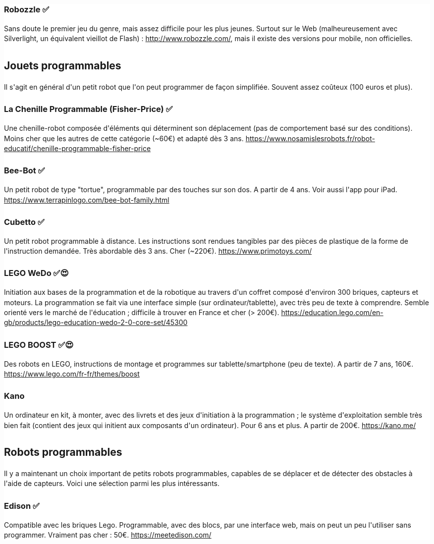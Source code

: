 ### Robozzle :white_check_mark:
Sans doute le premier jeu du genre, mais assez difficile pour les plus jeunes. Surtout sur le Web (malheureusement avec Silverlight, un équivalent vieillot de Flash) : http://www.robozzle.com/, mais il existe des versions pour mobile, non officielles.


Jouets programmables
--------------------

Il s'agit en général d'un petit robot que l'on peut programmer de façon simplifiée. Souvent assez coûteux (100 euros et plus).

### La Chenille Programmable (Fisher-Price) :white_check_mark:
Une chenille-robot composée d'éléments qui déterminent son déplacement (pas de comportement basé sur des conditions). Moins cher que les autres de cette catégorie (~60€) et adapté dès 3 ans. https://www.nosamislesrobots.fr/robot-educatif/chenille-programmable-fisher-price

### Bee-Bot :white_check_mark:
Un petit robot de type "tortue", programmable par des touches sur son dos. A partir de 4 ans. Voir aussi l'app pour iPad. https://www.terrapinlogo.com/bee-bot-family.html

### Cubetto :white_check_mark:
Un petit robot programmable à distance. Les instructions sont rendues tangibles par des pièces de plastique de la forme de l'instruction demandée. Très abordable dès 3 ans. Cher (~220€). https://www.primotoys.com/

### LEGO WeDo :white_check_mark::heart_eyes:
Initiation aux bases de la programmation et de la robotique au travers d'un coffret composé d'environ 300 briques, capteurs et moteurs. La programmation se fait via une interface simple (sur ordinateur/tablette), avec très peu de texte à comprendre. Semble orienté vers le marché de l'éducation ; difficile à trouver en France et cher (> 200€). https://education.lego.com/en-gb/products/lego-education-wedo-2-0-core-set/45300

### LEGO BOOST :white_check_mark::heart_eyes:
Des robots en LEGO, instructions de montage et programmes sur tablette/smartphone (peu de texte). A partir de 7 ans, 160€. https://www.lego.com/fr-fr/themes/boost

### Kano
Un ordinateur en kit, à monter, avec des livrets et des jeux d'initiation à la programmation ; le système d'exploitation semble très bien fait (contient des jeux qui initient aux composants d'un ordinateur). Pour 6 ans et plus. A partir de 200€. https://kano.me/


Robots programmables
--------------------
Il y a maintenant un choix important de petits robots programmables, capables de se déplacer et de détecter des obstacles à l'aide de capteurs. Voici une sélection parmi les plus intéressants.

### Edison :white_check_mark:
Compatible avec les briques Lego. Programmable, avec des blocs, par une interface web, mais on peut un peu l'utiliser sans programmer. Vraiment pas cher : 50€. https://meetedison.com/

